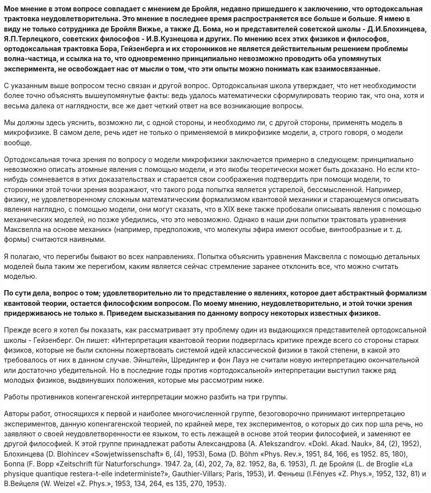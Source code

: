 **Мое мнение в этом вопросе совпадает с мнением де Бройля, недавно пришедшего к заключению, что ортодоксальная трактовка неудовлетворительна. Это мнение в последнее время распространяется все больше и больше. Я имею в виду не только сотрудника де Бройля Вижье, а также Д. Бома, но и представителей советской школы - Д.И.Блохинцева, Я.П.Терлецкого, советских философов - И.В.Кузнецова и других. По мнению всех этих физиков и философов, ортодоксальная трактовка Бора, Гейзенберга и их сторонников не является действительным решением проблемы волна-частица, и ссылка на то, что одновременно принципиально невозможно проводить оба упомянутых эксперимента, не освобождает нас от мысли о том, что эти опыты можно понимать как взаимосвязанные.**

С указанным выше вопросом тесно связан и другой вопрос. Ортодоксальная школа утверждает, что нет необходимости более точно объяснять вышеупомянутые факты: ведь удалось математически сформулировать теорию так, что она, хотя и весьма далека от наглядности, все же дает четкий ответ на все возникающие вопросы.

Мы должны здесь уяснить, возможно ли, с одной стороны, и необходимо ли, с другой стороны, применять модель в микрофизике. В самом деле, речь идет не только о применяемой в микрофизике модели, а, строго говоря, о модели вообще.

Ортодоксальная точка зрения по вопросу о модели микрофизики заключается примерно в следующем: принципиально невозможно описать атомные явления с помощью модели, и это якобы теоретически может быть доказано. Но если кто-нибудь сомневается в этих доказательствах и старается свои соображения подтвердить при помощи модели, то сторонники этой точки зрения возражают, что такого рода попытка является устарелой, бессмысленной. Например, физику, не удовлетворенному сложным математическим формализмом квантовой механики и старающемуся описывать явления наглядно, с помощью модели, они могут сказать, что в XIX веке также пробовали описывать явления с помощью механических моделей, но позже убедились, что это невозможно. Однако в наши дни попытки трактовать уравнения Максвелла на основе механик» (например, предположив, что молекулы эфира имеют особые, винтообразные и т. д. формы) считаются наивными.

Я полагаю, что перегибы бывают во всех направлениях. Попытка объяснить уравнения Максвелла с помощью детальных моделей была таким же перегибом, каким является сейчас стремление заранее отклонить все, что можно считать моделью.

**По сути дела, вопрос о том; удовлетворительно ли то представление о явлениях, которое дает абстрактный формализм квантовой теории, остается философским вопросом. По моему мнению, неудовлетворительно, и этой точки зрения придерживаюсь не только я. Приведем высказывания по данному вопросу некоторых известных физиков.**

Прежде всего я хотел бы показать, как рассматривает эту проблему один из выдающихся представителей ортодоксальной школы - Гейзенберг. Он пишет: «Интерпретация квантовой теории подверглась критике прежде всего со стороны старых физиков, которые не были склонны пожертвовать системой идей классической физики в такой степени, в какой это требовалось от них в данном случае. Эйнштейн, Шредингер и фон Лауэ не считали новую интерпретацию окончательной или достаточно убедительной. Но в последние годы против «ортодоксальной» интерпретации выступил также ряд молодых физиков, выдвинувших положения, которые мы рассмотрим ниже.

Работы противников копенгагенской интерпретации можно разбить на три группы.

Авторы работ, относящихся к первой и наиболее многочисленной группе, безоговорочно принимают интерпретацию экспериментов, данную копенгагенской теорией, по крайней мере, тех экспериментов, о которых до сих пор шла речь, но заявляют о своей неудовлетворенности ее языком, то есть лежащей в основе этой теории философией, и заменяют ее другой философией. К этой группе принадлежат работы Александрова (А. А1еkszandгоv. «Dokl. Akad. Nauk», 84, (2), 1952), Блохинцева (D. Blohincev «Sowjetwissenschaft» 6, (4), 1953), Бома (D. Böhm «Phys. Rev.», 1951, 84, 166, es 1952. 85, 180), Боппа (F. Ворр «Zeitschrift für Naturforschung». 1947. 2а, (4), 202, 7а, 82. 1952, 8а, 6. 1953), Л. де Бройля (L. de Broglie «La physique quantique restera-t-elle indeterministe?», Gauthier-Villars; Paris, 1953), И. Феньеш (I.Fényes «Z. Phys.», 1952, 132, 81) и В.Вейцеля (W. Weizel «Z. Phys.», 1953, 134, 264, es 135, 270, 1953).
